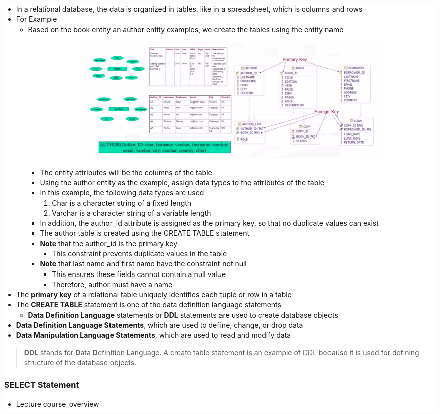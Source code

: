 * In a relational database, the data is organized in tables, like in a spreadsheet, which is columns and rows
* For Example
	* Based on the book entity an author entity examples, we create the tables using the entity name
				<p align="center">
				  <a href="javascript:void(0)" rel="noopener">
					 <img width=600px  src="notesImages/relational_db_example_image8.png" alt="relational_db_example_image8"></a>
				</p>
		* The entity attributes will be the columns of the table
		* Using the author entity as the example, assign data types to the attributes of the table
		* In this example, the following data types are used
			1. Char is a character string of a fixed length
			1. Varchar is a character string of a variable length
		* In addition, the author_id attribute is assigned as the primary key, so that no duplicate values can exist
		* The author table is created using the CREATE TABLE statement
		* __Note__ that the author_id is the primary key
			* This constraint prevents duplicate values in the table
		* __Note__ that last name and first name have the constraint not null
			* This ensures these fields cannot contain a null value
			* Therefore, author must have a name
* The __primary key__ of a relational table uniquely identifies each tuple or row in a table
* The __CREATE TABLE__ statement is one of the data definition language statements
	* __Data Definition Language__ statements or __DDL__ statements are used to create database objects
* __Data Definition Language Statements__, which are used to define, change, or drop data
* __Data Manipulation Language Statements__, which are used to read and modify data

> __DDL__ stands for **D**ata **D**efinition **L**anguage. A create table statement is an example of DDL because it is used for defining structure of the database objects.


### SELECT Statement

* Lecture course_overview
				<p align="center">
				  <a href="javascript:void(0)" rel="noopener">